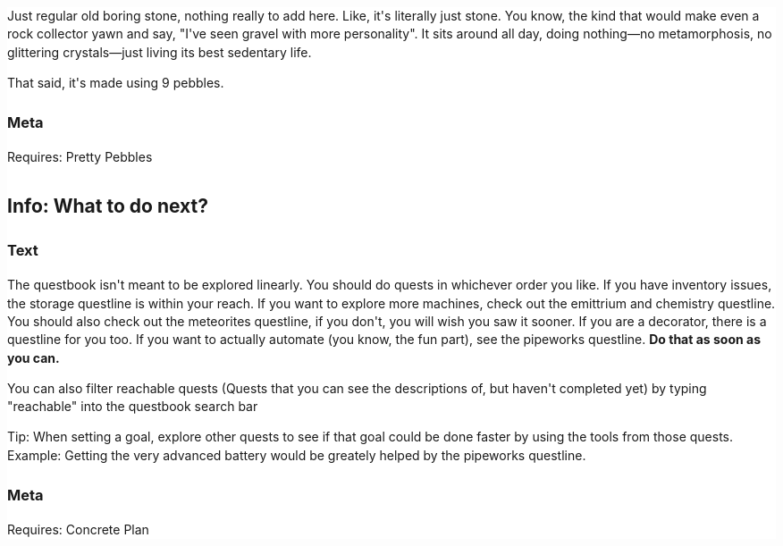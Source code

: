 Just regular old boring stone, nothing really to add here. Like, it's literally just stone. You know, the kind that would make even a rock collector yawn and say, "I've seen gravel with more personality". It sits around all day, doing nothing—no metamorphosis, no glittering crystals—just living its best sedentary life.  
  
That said, it's made using 9 pebbles.

### Meta

Requires: Pretty Pebbles

## Info: What to do next?

### Text

The questbook isn't meant to be explored linearly. You should do quests in whichever order you like.
If you have inventory issues, the storage questline is within your reach.
If you want to explore more machines, check out the emittrium and chemistry questline.
You should also check out the meteorites questline, if you don't, you will wish you saw it sooner.
If you are a decorator, there is a questline for you too.
If you want to actually automate (you know, the fun part), see the pipeworks questline. **Do that as soon as you can.**

You can also filter reachable quests (Quests that you can see the descriptions of, but haven't completed yet) by typing "reachable" into the questbook search bar

Tip: When setting a goal, explore other quests to see if that goal could be done faster by using the tools from those quests. 
Example: Getting the very advanced battery would be greately helped by the pipeworks questline.

### Meta

Requires: Concrete Plan
